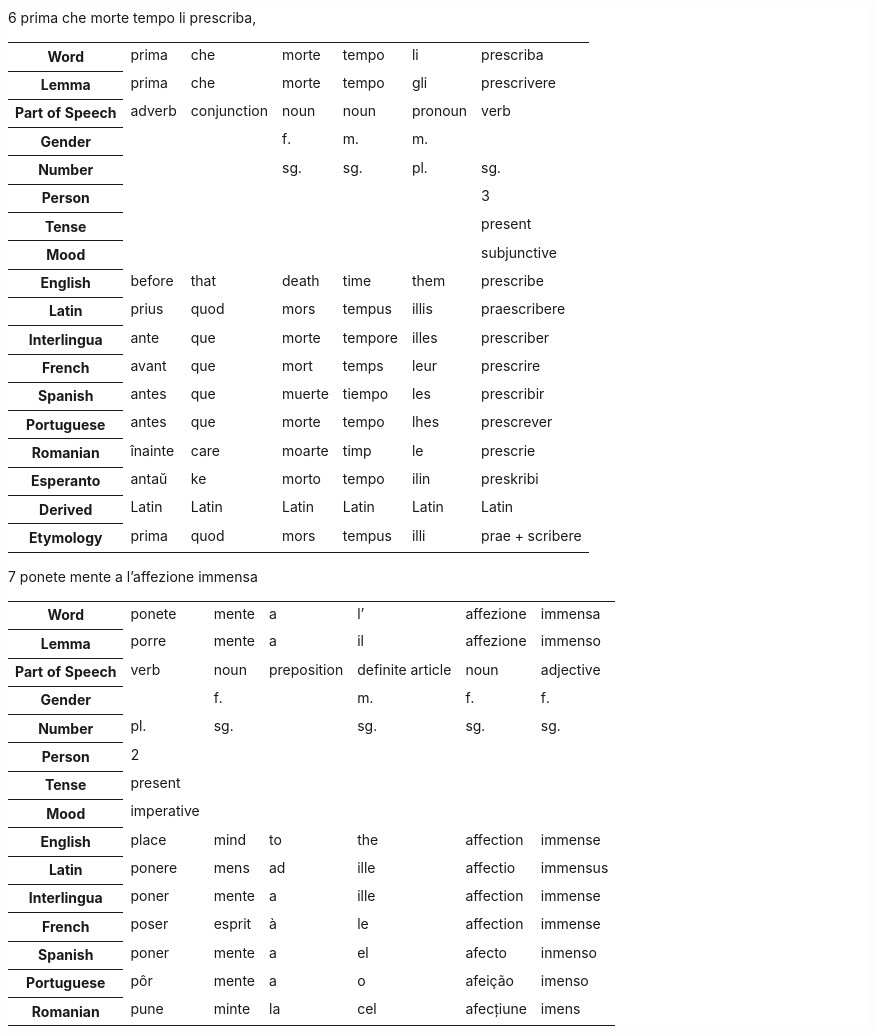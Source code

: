 6 prima che morte tempo li prescriba,

<table>
<tr><th>Word</th><td>prima</td><td>che</td><td>morte</td><td>tempo</td><td>li</td><td>prescriba</td></tr>
<tr><th>Lemma</th><td>prima</td><td>che</td><td>morte</td><td>tempo</td><td>gli</td><td>prescrivere</td></tr>
<tr><th>Part of Speech</th><td>adverb</td><td>conjunction</td><td>noun</td><td>noun</td><td>pronoun</td><td>verb</td></tr>
<tr><th>Gender</th><td></td><td></td><td>f.</td><td>m.</td><td>m.</td><td></td></tr>
<tr><th>Number</th><td></td><td></td><td>sg.</td><td>sg.</td><td>pl.</td><td>sg.</td></tr>
<tr><th>Person</th><td></td><td></td><td></td><td></td><td></td><td>3</td></tr>
<tr><th>Tense</th><td></td><td></td><td></td><td></td><td></td><td>present</td></tr>
<tr><th>Mood</th><td></td><td></td><td></td><td></td><td></td><td>subjunctive</td></tr>
<tr><th>English</th><td>before</td><td>that</td><td>death</td><td>time</td><td>them</td><td>prescribe</td></tr>
<tr><th>Latin</th><td>prius</td><td>quod</td><td>mors</td><td>tempus</td><td>illis</td><td>praescribere</td></tr>
<tr><th>Interlingua</th><td>ante</td><td>que</td><td>morte</td><td>tempore</td><td>illes</td><td>prescriber</td></tr>
<tr><th>French</th><td>avant</td><td>que</td><td>mort</td><td>temps</td><td>leur</td><td>prescrire</td></tr>
<tr><th>Spanish</th><td>antes</td><td>que</td><td>muerte</td><td>tiempo</td><td>les</td><td>prescribir</td></tr>
<tr><th>Portuguese</th><td>antes</td><td>que</td><td>morte</td><td>tempo</td><td>lhes</td><td>prescrever</td></tr>
<tr><th>Romanian</th><td>înainte</td><td>care</td><td>moarte</td><td>timp</td><td>le</td><td>prescrie</td></tr>
<tr><th>Esperanto</th><td>antaŭ</td><td>ke</td><td>morto</td><td>tempo</td><td>ilin</td><td>preskribi</td></tr>
<tr><th>Derived</th><td>Latin</td><td>Latin</td><td>Latin</td><td>Latin</td><td>Latin</td><td>Latin</td></tr>
<tr><th>Etymology</th><td>prima</td><td>quod</td><td>mors</td><td>tempus</td><td>illi</td><td>prae + scribere</td></tr>
</table>

7 ponete mente a l’affezione immensa

<table>
<tr><th>Word</th><td>ponete</td><td>mente</td><td>a</td><td>l’</td><td>affezione</td><td>immensa</td></tr>
<tr><th>Lemma</th><td>porre</td><td>mente</td><td>a</td><td>il</td><td>affezione</td><td>immenso</td></tr>
<tr><th>Part of Speech</th><td>verb</td><td>noun</td><td>preposition</td><td>definite article</td><td>noun</td><td>adjective</td></tr>
<tr><th>Gender</th><td></td><td>f.</td><td></td><td>m.</td><td>f.</td><td>f.</td></tr>
<tr><th>Number</th><td>pl.</td><td>sg.</td><td></td><td>sg.</td><td>sg.</td><td>sg.</td></tr>
<tr><th>Person</th><td>2</td><td></td><td></td><td></td><td></td><td></td></tr>
<tr><th>Tense</th><td>present</td><td></td><td></td><td></td><td></td><td></td></tr>
<tr><th>Mood</th><td>imperative</td><td></td><td></td><td></td><td></td><td></td></tr>
<tr><th>English</th><td>place</td><td>mind</td><td>to</td><td>the</td><td>affection</td><td>immense</td></tr>
<tr><th>Latin</th><td>ponere</td><td>mens</td><td>ad</td><td>ille</td><td>affectio</td><td>immensus</td></tr>
<tr><th>Interlingua</th><td>poner</td><td>mente</td><td>a</td><td>ille</td><td>affection</td><td>immense</td></tr>
<tr><th>French</th><td>poser</td><td>esprit</td><td>à</td><td>le</td><td>affection</td><td>immense</td></tr>
<tr><th>Spanish</th><td>poner</td><td>mente</td><td>a</td><td>el</td><td>afecto</td><td>inmenso</td></tr>
<tr><th>Portuguese</th><td>pôr</td><td>mente</td><td>a</td><td>o</td><td>afeição</td><td>imenso</td></tr>
<tr><th>Romanian</th><td>pune</td><td>minte</td><td>la</td><td>cel</td><td>afecțiune</td><td>imens</td></tr>